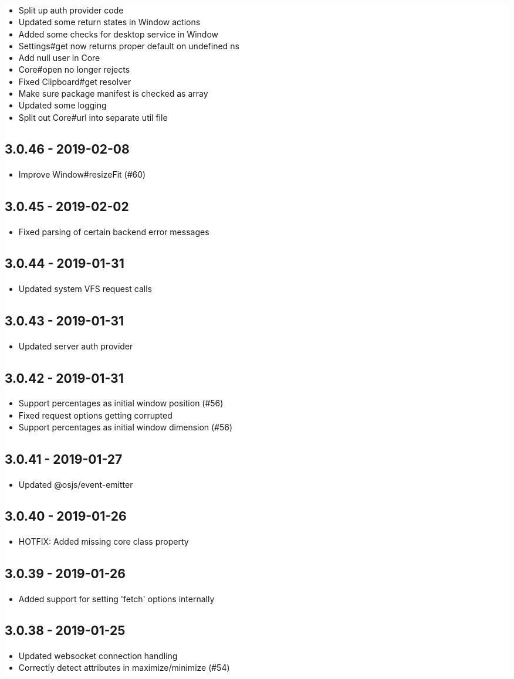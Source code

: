 * Split up auth provider code
* Updated some return states in Window actions
* Added some checks for desktop service in Window
* Settings#get now returns proper default on undefined ns
* Add null user in Core
* Core#open no longer rejects
* Fixed Clipboard#get resolver
* Make sure package manifest is checked as array
* Updated some logging
* Split out Core#url into separate util file

## 3.0.46 - 2019-02-08

* Improve Window#resizeFit (#60)

## 3.0.45 - 2019-02-02

* Fixed parsing of certain backend error messages

## 3.0.44 - 2019-01-31

* Updated system VFS request calls

## 3.0.43 - 2019-01-31

* Updated server auth provider

## 3.0.42 - 2019-01-31

* Support percentages as initial window position (#56)
* Fixed request options getting corrupted
* Support percentages as initial window dimension (#56)

## 3.0.41 - 2019-01-27

* Updated @osjs/event-emitter

## 3.0.40 - 2019-01-26

* HOTFIX: Added missing core class property

## 3.0.39 - 2019-01-26

* Added support for setting 'fetch' options internally

## 3.0.38 - 2019-01-25

* Updated websocket connection handling
* Correctly detect attributes in maximize/minimize (#54)
